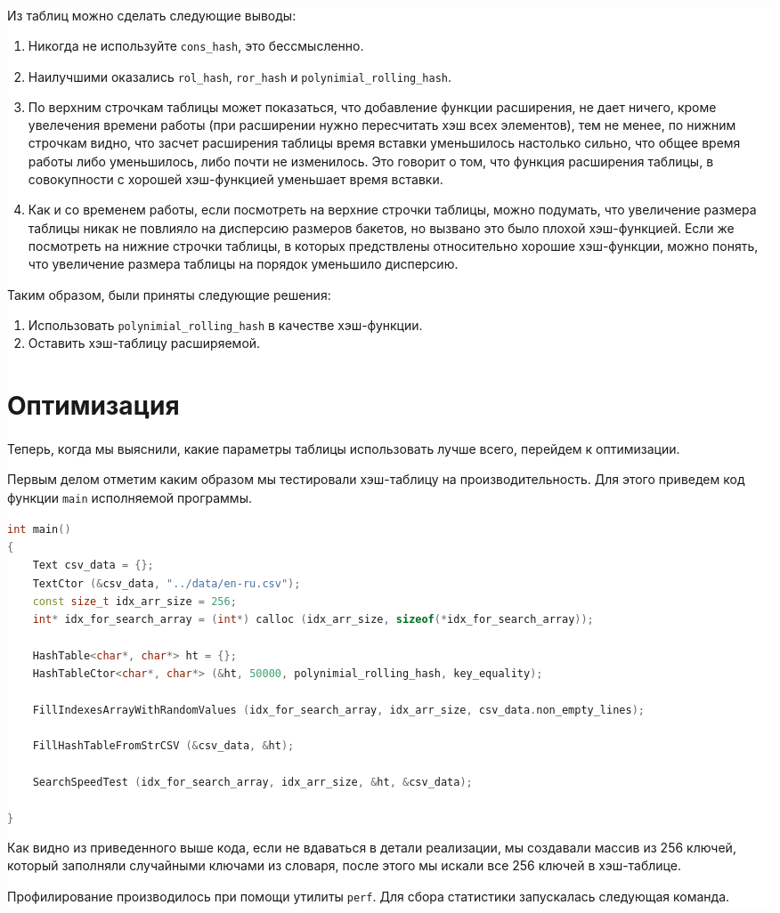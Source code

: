 Из таблиц можно сделать следующие выводы:
1. Никогда не используйте `cons_hash`, это бессмысленно.

2. Наилучшими оказались `rol_hash`, `ror_hash` и `polynimial_rolling_hash`.

3. По верхним строчкам таблицы может показаться, что добавление функции расширения, не дает ничего, кроме увелечения времени работы (при расширении нужно пересчитать хэш всех элементов), тем не менее, по нижним строчкам видно, что засчет расширения таблицы время вставки уменьшилось настолько сильно, что общее время работы либо уменьшилось, либо почти не изменилось. Это говорит о том, что функция расширения таблицы, в совокупности с хорошей хэш-функцией уменьшает время вставки.

4. Как и со временем работы, если посмотреть на верхние строчки таблицы, можно подумать, что увеличение размера таблицы никак не повлияло на дисперсию размеров бакетов, но вызвано это было плохой хэш-функцией. Если же посмотреть на нижние строчки таблицы, в которых предствлены относительно хорошие хэш-функции, можно понять, что увеличение размера таблицы на порядок уменьшило дисперсию.

Таким образом, были приняты следующие решения:
1. Использовать `polynimial_rolling_hash` в качестве хэш-функции.
2. Оставить хэш-таблицу расширяемой.


# Оптимизация
Теперь, когда мы выяснили, какие параметры таблицы использовать лучше всего, перейдем к оптимизации.

Первым делом отметим каким образом мы тестировали хэш-таблицу на производительность. Для этого приведем код функции `main` исполняемой программы.

```cpp
int main()
{
    Text csv_data = {};
    TextCtor (&csv_data, "../data/en-ru.csv");
    const size_t idx_arr_size = 256;
    int* idx_for_search_array = (int*) calloc (idx_arr_size, sizeof(*idx_for_search_array));

    HashTable<char*, char*> ht = {};
    HashTableCtor<char*, char*> (&ht, 50000, polynimial_rolling_hash, key_equality);

    FillIndexesArrayWithRandomValues (idx_for_search_array, idx_arr_size, csv_data.non_empty_lines);

    FillHashTableFromStrCSV (&csv_data, &ht);

    SearchSpeedTest (idx_for_search_array, idx_arr_size, &ht, &csv_data);

}
```

Как видно из приведенного выше кода, если не вдаваться в детали реализации, мы создавали массив из 256 ключей, который заполняли случайными ключами из словаря, после этого мы искали все 256 ключей в хэш-таблице.

Профилирование производилось при помощи утилиты `perf`. Для сбора статистики запускалась следующая команда.
